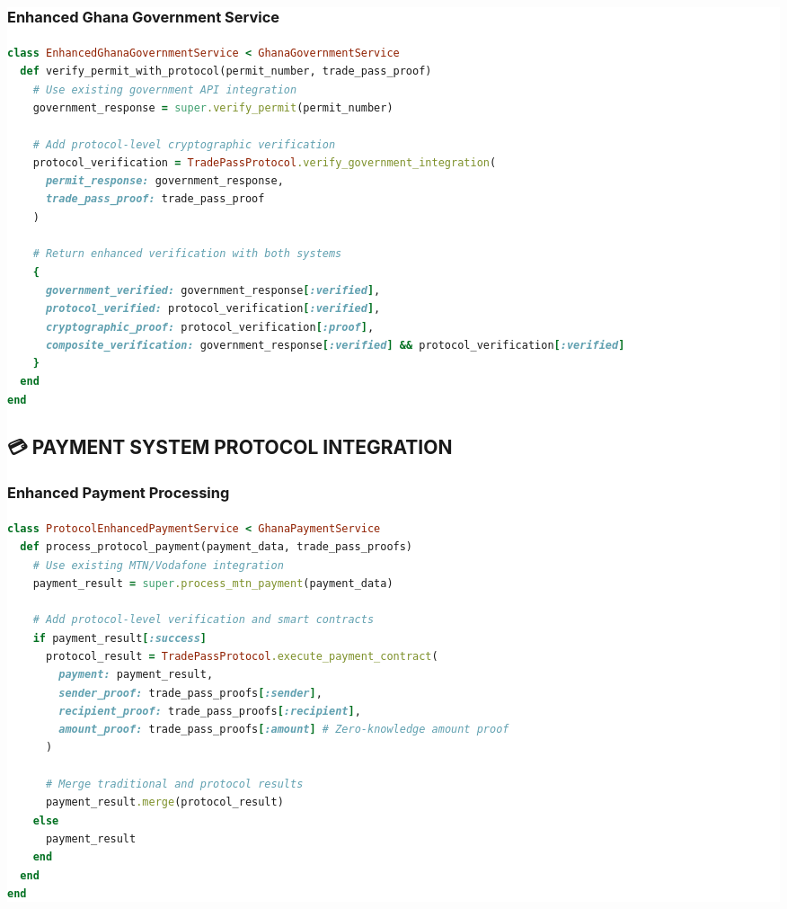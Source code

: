 ### **Enhanced Ghana Government Service**
```ruby
class EnhancedGhanaGovernmentService < GhanaGovernmentService
  def verify_permit_with_protocol(permit_number, trade_pass_proof)
    # Use existing government API integration
    government_response = super.verify_permit(permit_number)
    
    # Add protocol-level cryptographic verification
    protocol_verification = TradePassProtocol.verify_government_integration(
      permit_response: government_response,
      trade_pass_proof: trade_pass_proof
    )
    
    # Return enhanced verification with both systems
    {
      government_verified: government_response[:verified],
      protocol_verified: protocol_verification[:verified],
      cryptographic_proof: protocol_verification[:proof],
      composite_verification: government_response[:verified] && protocol_verification[:verified]
    }
  end
end
```

## 💳 **PAYMENT SYSTEM PROTOCOL INTEGRATION**

### **Enhanced Payment Processing**
```ruby
class ProtocolEnhancedPaymentService < GhanaPaymentService
  def process_protocol_payment(payment_data, trade_pass_proofs)
    # Use existing MTN/Vodafone integration
    payment_result = super.process_mtn_payment(payment_data)
    
    # Add protocol-level verification and smart contracts
    if payment_result[:success]
      protocol_result = TradePassProtocol.execute_payment_contract(
        payment: payment_result,
        sender_proof: trade_pass_proofs[:sender],
        recipient_proof: trade_pass_proofs[:recipient],
        amount_proof: trade_pass_proofs[:amount] # Zero-knowledge amount proof
      )
      
      # Merge traditional and protocol results
      payment_result.merge(protocol_result)
    else
      payment_result
    end
  end
end
```

